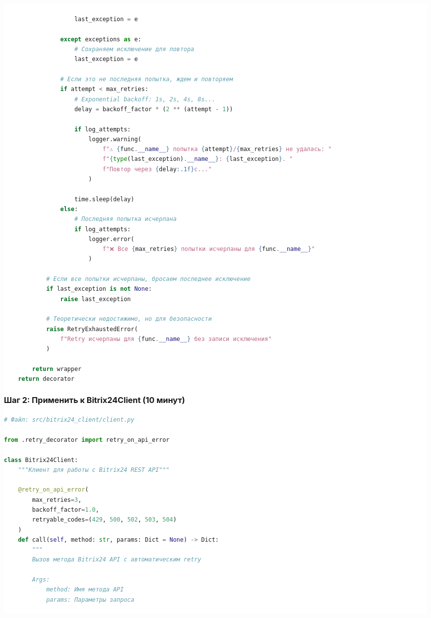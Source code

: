 ```python
                    
                    last_exception = e
                    
                except exceptions as e:
                    # Сохраняем исключение для повтора
                    last_exception = e
                
                # Если это не последняя попытка, ждем и повторяем
                if attempt < max_retries:
                    # Exponential backoff: 1s, 2s, 4s, 8s...
                    delay = backoff_factor * (2 ** (attempt - 1))
                    
                    if log_attempts:
                        logger.warning(
                            f"⚠️ {func.__name__} попытка {attempt}/{max_retries} не удалась: "
                            f"{type(last_exception).__name__}: {last_exception}. "
                            f"Повтор через {delay:.1f}с..."
                        )
                    
                    time.sleep(delay)
                else:
                    # Последняя попытка исчерпана
                    if log_attempts:
                        logger.error(
                            f"❌ Все {max_retries} попытки исчерпаны для {func.__name__}"
                        )
            
            # Если все попытки исчерпаны, бросаем последнее исключение
            if last_exception is not None:
                raise last_exception
            
            # Теоретически недостижимо, но для безопасности
            raise RetryExhaustedError(
                f"Retry исчерпаны для {func.__name__} без записи исключения"
            )
        
        return wrapper
    return decorator
```

### Шаг 2: Применить к Bitrix24Client (10 минут)

```python
# Файл: src/bitrix24_client/client.py

from .retry_decorator import retry_on_api_error

class Bitrix24Client:
    """Клиент для работы с Bitrix24 REST API"""
    
    @retry_on_api_error(
        max_retries=3,
        backoff_factor=1.0,
        retryable_codes=(429, 500, 502, 503, 504)
    )
    def call(self, method: str, params: Dict = None) -> Dict:
        """
        Вызов метода Bitrix24 API с автоматическим retry
        
        Args:
            method: Имя метода API
            params: Параметры запроса
            
```